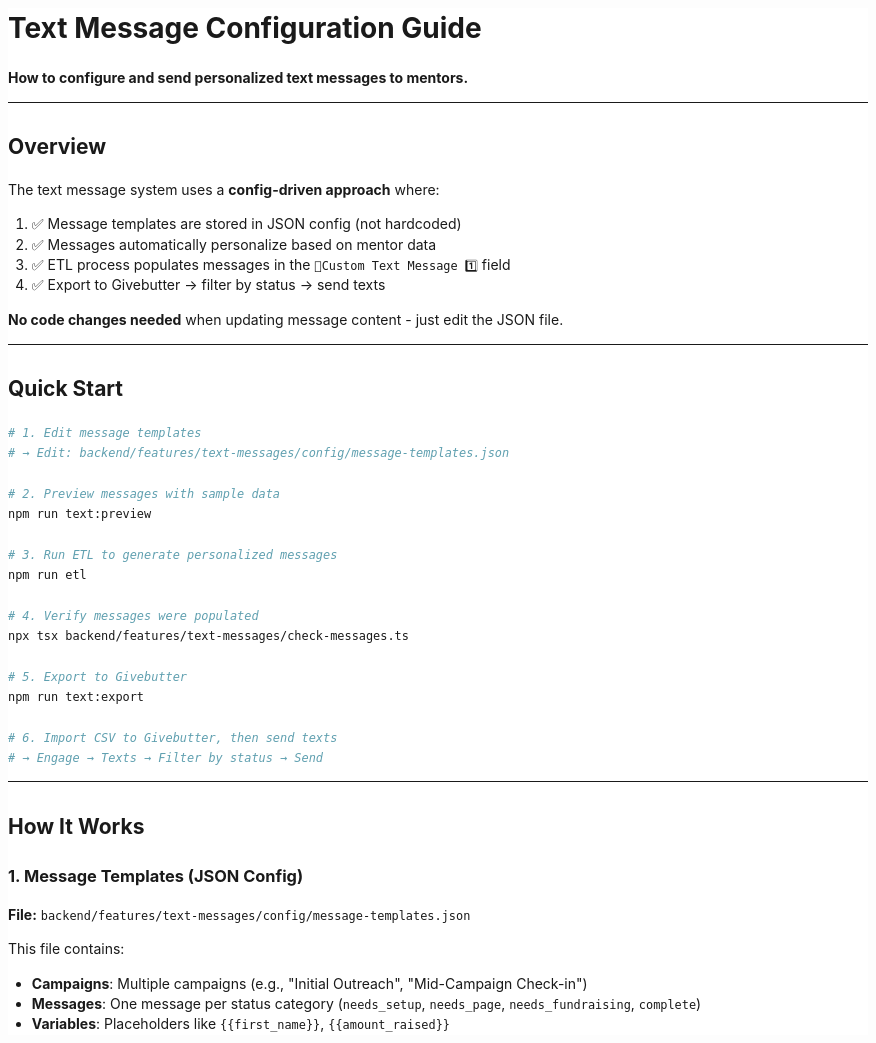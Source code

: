 # Text Message Configuration Guide

**How to configure and send personalized text messages to mentors.**

---

## Overview

The text message system uses a **config-driven approach** where:
1. ✅ Message templates are stored in JSON config (not hardcoded)
2. ✅ Messages automatically personalize based on mentor data
3. ✅ ETL process populates messages in the `📱Custom Text Message 1️⃣` field
4. ✅ Export to Givebutter → filter by status → send texts

**No code changes needed** when updating message content - just edit the JSON file.

---

## Quick Start

```bash
# 1. Edit message templates
# → Edit: backend/features/text-messages/config/message-templates.json

# 2. Preview messages with sample data
npm run text:preview

# 3. Run ETL to generate personalized messages
npm run etl

# 4. Verify messages were populated
npx tsx backend/features/text-messages/check-messages.ts

# 5. Export to Givebutter
npm run text:export

# 6. Import CSV to Givebutter, then send texts
# → Engage → Texts → Filter by status → Send
```

---

## How It Works

### 1. Message Templates (JSON Config)

**File:** `backend/features/text-messages/config/message-templates.json`

This file contains:
- **Campaigns**: Multiple campaigns (e.g., "Initial Outreach", "Mid-Campaign Check-in")
- **Messages**: One message per status category (`needs_setup`, `needs_page`, `needs_fundraising`, `complete`)
- **Variables**: Placeholders like `{{first_name}}`, `{{amount_raised}}`
